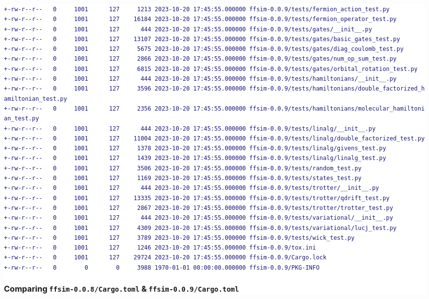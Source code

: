 ```diff
+-rw-r--r--   0     1001      127     1213 2023-10-20 17:45:55.000000 ffsim-0.0.9/tests/fermion_action_test.py
+-rw-r--r--   0     1001      127    16184 2023-10-20 17:45:55.000000 ffsim-0.0.9/tests/fermion_operator_test.py
+-rw-r--r--   0     1001      127      444 2023-10-20 17:45:55.000000 ffsim-0.0.9/tests/gates/__init__.py
+-rw-r--r--   0     1001      127    13107 2023-10-20 17:45:55.000000 ffsim-0.0.9/tests/gates/basic_gates_test.py
+-rw-r--r--   0     1001      127     5675 2023-10-20 17:45:55.000000 ffsim-0.0.9/tests/gates/diag_coulomb_test.py
+-rw-r--r--   0     1001      127     2866 2023-10-20 17:45:55.000000 ffsim-0.0.9/tests/gates/num_op_sum_test.py
+-rw-r--r--   0     1001      127     6815 2023-10-20 17:45:55.000000 ffsim-0.0.9/tests/gates/orbital_rotation_test.py
+-rw-r--r--   0     1001      127      444 2023-10-20 17:45:55.000000 ffsim-0.0.9/tests/hamiltonians/__init__.py
+-rw-r--r--   0     1001      127     3596 2023-10-20 17:45:55.000000 ffsim-0.0.9/tests/hamiltonians/double_factorized_hamiltonian_test.py
+-rw-r--r--   0     1001      127     2356 2023-10-20 17:45:55.000000 ffsim-0.0.9/tests/hamiltonians/molecular_hamiltonian_test.py
+-rw-r--r--   0     1001      127      444 2023-10-20 17:45:55.000000 ffsim-0.0.9/tests/linalg/__init__.py
+-rw-r--r--   0     1001      127    11004 2023-10-20 17:45:55.000000 ffsim-0.0.9/tests/linalg/double_factorized_test.py
+-rw-r--r--   0     1001      127     1378 2023-10-20 17:45:55.000000 ffsim-0.0.9/tests/linalg/givens_test.py
+-rw-r--r--   0     1001      127     1439 2023-10-20 17:45:55.000000 ffsim-0.0.9/tests/linalg/linalg_test.py
+-rw-r--r--   0     1001      127     3506 2023-10-20 17:45:55.000000 ffsim-0.0.9/tests/random_test.py
+-rw-r--r--   0     1001      127     1169 2023-10-20 17:45:55.000000 ffsim-0.0.9/tests/states_test.py
+-rw-r--r--   0     1001      127      444 2023-10-20 17:45:55.000000 ffsim-0.0.9/tests/trotter/__init__.py
+-rw-r--r--   0     1001      127    13335 2023-10-20 17:45:55.000000 ffsim-0.0.9/tests/trotter/qdrift_test.py
+-rw-r--r--   0     1001      127     2867 2023-10-20 17:45:55.000000 ffsim-0.0.9/tests/trotter/trotter_test.py
+-rw-r--r--   0     1001      127      444 2023-10-20 17:45:55.000000 ffsim-0.0.9/tests/variational/__init__.py
+-rw-r--r--   0     1001      127     4309 2023-10-20 17:45:55.000000 ffsim-0.0.9/tests/variational/lucj_test.py
+-rw-r--r--   0     1001      127     3789 2023-10-20 17:45:55.000000 ffsim-0.0.9/tests/wick_test.py
+-rw-r--r--   0     1001      127     1246 2023-10-20 17:45:55.000000 ffsim-0.0.9/tox.ini
+-rw-r--r--   0     1001      127    29724 2023-10-20 17:45:55.000000 ffsim-0.0.9/Cargo.lock
+-rw-r--r--   0        0        0     3988 1970-01-01 00:00:00.000000 ffsim-0.0.9/PKG-INFO
```

### Comparing `ffsim-0.0.8/Cargo.toml` & `ffsim-0.0.9/Cargo.toml`
